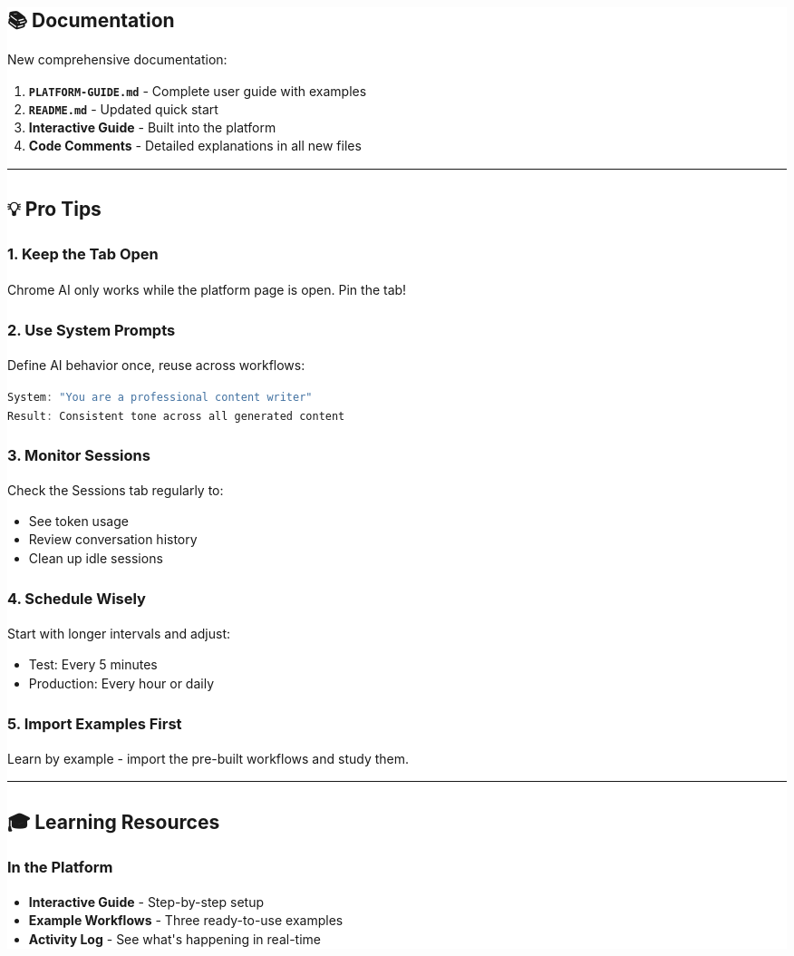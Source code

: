 
## 📚 Documentation

New comprehensive documentation:

1. **`PLATFORM-GUIDE.md`** - Complete user guide with examples
2. **`README.md`** - Updated quick start
3. **Interactive Guide** - Built into the platform
4. **Code Comments** - Detailed explanations in all new files

---

## 💡 Pro Tips

### 1. Keep the Tab Open

Chrome AI only works while the platform page is open. Pin the tab!

### 2. Use System Prompts

Define AI behavior once, reuse across workflows:

```javascript
System: "You are a professional content writer"
Result: Consistent tone across all generated content
```

### 3. Monitor Sessions

Check the Sessions tab regularly to:
- See token usage
- Review conversation history
- Clean up idle sessions

### 4. Schedule Wisely

Start with longer intervals and adjust:
- Test: Every 5 minutes
- Production: Every hour or daily

### 5. Import Examples First

Learn by example - import the pre-built workflows and study them.

---

## 🎓 Learning Resources

### In the Platform

- **Interactive Guide** - Step-by-step setup
- **Example Workflows** - Three ready-to-use examples
- **Activity Log** - See what's happening in real-time

